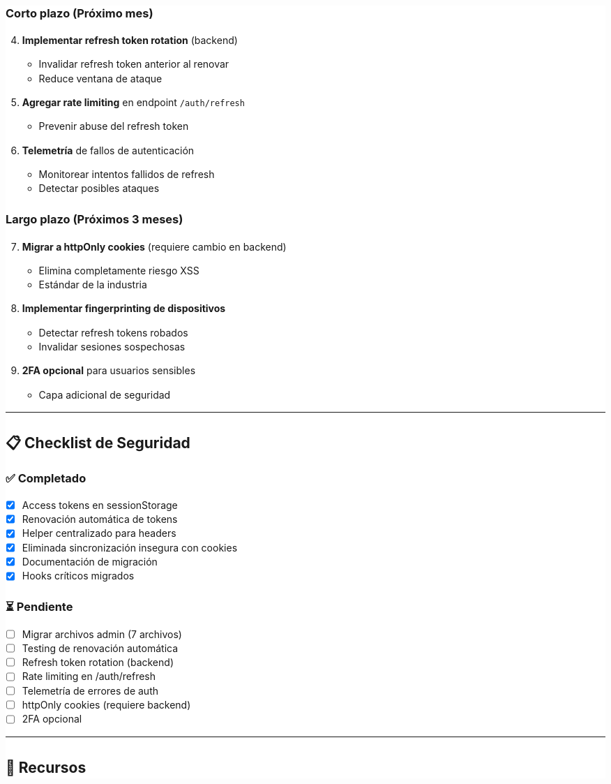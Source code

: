### Corto plazo (Próximo mes)

4. **Implementar refresh token rotation** (backend)
   - Invalidar refresh token anterior al renovar
   - Reduce ventana de ataque

5. **Agregar rate limiting** en endpoint `/auth/refresh`
   - Prevenir abuse del refresh token

6. **Telemetría** de fallos de autenticación
   - Monitorear intentos fallidos de refresh
   - Detectar posibles ataques

### Largo plazo (Próximos 3 meses)

7. **Migrar a httpOnly cookies** (requiere cambio en backend)
   - Elimina completamente riesgo XSS
   - Estándar de la industria

8. **Implementar fingerprinting de dispositivos**
   - Detectar refresh tokens robados
   - Invalidar sesiones sospechosas

9. **2FA opcional** para usuarios sensibles
   - Capa adicional de seguridad

---

## 📋 Checklist de Seguridad

### ✅ Completado

- [x] Access tokens en sessionStorage
- [x] Renovación automática de tokens
- [x] Helper centralizado para headers
- [x] Eliminada sincronización insegura con cookies
- [x] Documentación de migración
- [x] Hooks críticos migrados

### ⏳ Pendiente

- [ ] Migrar archivos admin (7 archivos)
- [ ] Testing de renovación automática
- [ ] Refresh token rotation (backend)
- [ ] Rate limiting en /auth/refresh
- [ ] Telemetría de errores de auth
- [ ] httpOnly cookies (requiere backend)
- [ ] 2FA opcional

---

## 🔗 Recursos

